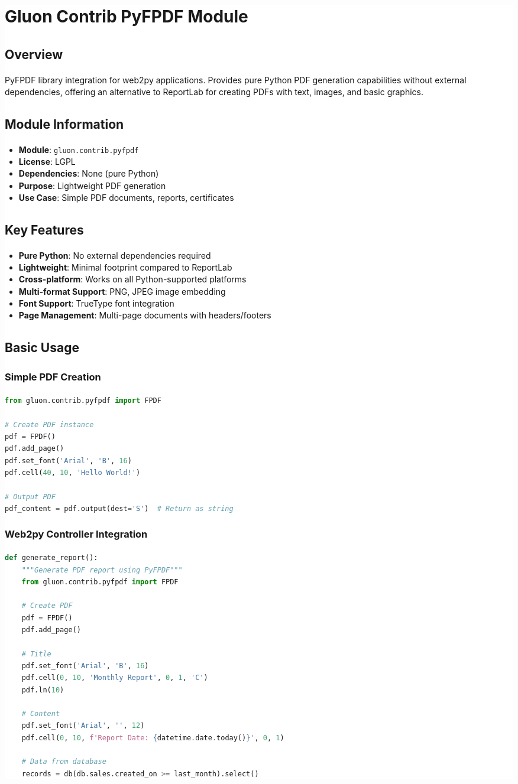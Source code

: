 # Gluon Contrib PyFPDF Module

## Overview
PyFPDF library integration for web2py applications. Provides pure Python PDF generation capabilities without external dependencies, offering an alternative to ReportLab for creating PDFs with text, images, and basic graphics.

## Module Information
- **Module**: `gluon.contrib.pyfpdf`
- **License**: LGPL
- **Dependencies**: None (pure Python)
- **Purpose**: Lightweight PDF generation
- **Use Case**: Simple PDF documents, reports, certificates

## Key Features
- **Pure Python**: No external dependencies required
- **Lightweight**: Minimal footprint compared to ReportLab
- **Cross-platform**: Works on all Python-supported platforms
- **Multi-format Support**: PNG, JPEG image embedding
- **Font Support**: TrueType font integration
- **Page Management**: Multi-page documents with headers/footers

## Basic Usage

### Simple PDF Creation
```python
from gluon.contrib.pyfpdf import FPDF

# Create PDF instance
pdf = FPDF()
pdf.add_page()
pdf.set_font('Arial', 'B', 16)
pdf.cell(40, 10, 'Hello World!')

# Output PDF
pdf_content = pdf.output(dest='S')  # Return as string
```

### Web2py Controller Integration
```python
def generate_report():
    """Generate PDF report using PyFPDF"""
    from gluon.contrib.pyfpdf import FPDF
    
    # Create PDF
    pdf = FPDF()
    pdf.add_page()
    
    # Title
    pdf.set_font('Arial', 'B', 16)
    pdf.cell(0, 10, 'Monthly Report', 0, 1, 'C')
    pdf.ln(10)
    
    # Content
    pdf.set_font('Arial', '', 12)
    pdf.cell(0, 10, f'Report Date: {datetime.date.today()}', 0, 1)
    
    # Data from database
    records = db(db.sales.created_on >= last_month).select()
```